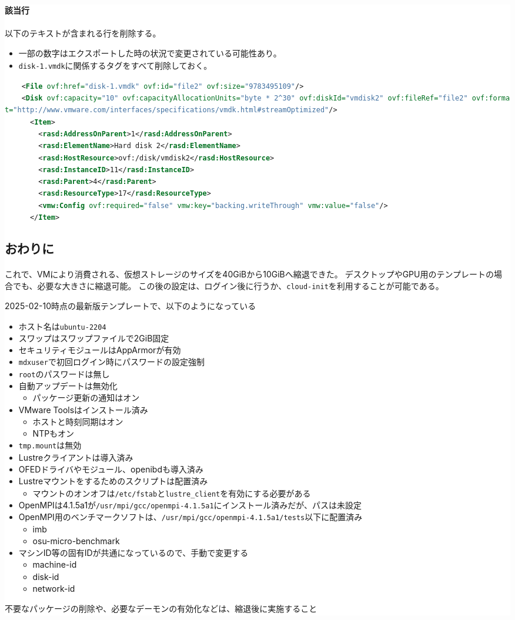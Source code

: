 #### 該当行
以下のテキストが含まれる行を削除する。
- 一部の数字はエクスポートした時の状況で変更されている可能性あり。
- `disk-1.vmdk`に関係するタグをすべて削除しておく。

```xml
    <File ovf:href="disk-1.vmdk" ovf:id="file2" ovf:size="9783495109"/>
    <Disk ovf:capacity="10" ovf:capacityAllocationUnits="byte * 2^30" ovf:diskId="vmdisk2" ovf:fileRef="file2" ovf:format="http://www.vmware.com/interfaces/specifications/vmdk.html#streamOptimized"/>
      <Item>
        <rasd:AddressOnParent>1</rasd:AddressOnParent>
        <rasd:ElementName>Hard disk 2</rasd:ElementName>
        <rasd:HostResource>ovf:/disk/vmdisk2</rasd:HostResource>
        <rasd:InstanceID>11</rasd:InstanceID>
        <rasd:Parent>4</rasd:Parent>
        <rasd:ResourceType>17</rasd:ResourceType>
        <vmw:Config ovf:required="false" vmw:key="backing.writeThrough" vmw:value="false"/>
      </Item>
```

## おわりに
これで、VMにより消費される、仮想ストレージのサイズを40GiBから10GiBへ縮退できた。
デスクトップやGPU用のテンプレートの場合でも、必要な大きさに縮退可能。
この後の設定は、ログイン後に行うか、`cloud-init`を利用することが可能である。

2025-02-10時点の最新版テンプレートで、以下のようになっている
- ホスト名は`ubuntu-2204`
- スワップはスワップファイルで2GiB固定
- セキュリティモジュールはAppArmorが有効
- `mdxuser`で初回ログイン時にパスワードの設定強制
- `root`のパスワードは無し
- 自動アップデートは無効化
  - パッケージ更新の通知はオン
- VMware Toolsはインストール済み
  - ホストと時刻同期はオン
  - NTPもオン
- `tmp.mount`は無効
- Lustreクライアントは導入済み
- OFEDドライバやモジュール、openibdも導入済み
- Lustreマウントをするためのスクリプトは配置済み
  - マウントのオンオフは`/etc/fstab`と`lustre_client`を有効にする必要がある
- OpenMPIは4.1.5a1が`/usr/mpi/gcc/openmpi-4.1.5a1`にインストール済みだが、パスは未設定
- OpenMPI用のベンチマークソフトは、`/usr/mpi/gcc/openmpi-4.1.5a1/tests`以下に配置済み
  - imb
  - osu-micro-benchmark
- マシンID等の固有IDが共通になっているので、手動で変更する
  - machine-id
  - disk-id
  - network-id

不要なパッケージの削除や、必要なデーモンの有効化などは、縮退後に実施すること